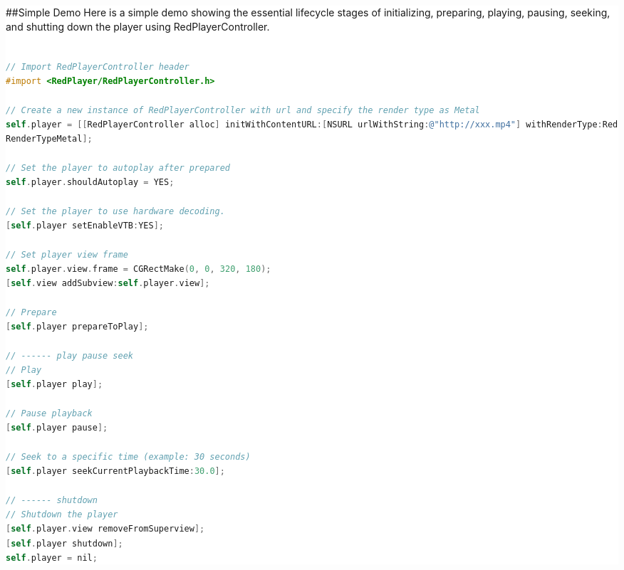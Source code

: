 ##Simple Demo
Here is a simple demo showing the essential lifecycle stages of initializing, preparing, playing, pausing, seeking, and shutting down the player using RedPlayerController.

```objective-c

// Import RedPlayerController header
#import <RedPlayer/RedPlayerController.h>

// Create a new instance of RedPlayerController with url and specify the render type as Metal
self.player = [[RedPlayerController alloc] initWithContentURL:[NSURL urlWithString:@"http://xxx.mp4"] withRenderType:RedRenderTypeMetal];

// Set the player to autoplay after prepared
self.player.shouldAutoplay = YES;

// Set the player to use hardware decoding.
[self.player setEnableVTB:YES];

// Set player view frame
self.player.view.frame = CGRectMake(0, 0, 320, 180);
[self.view addSubview:self.player.view];

// Prepare
[self.player prepareToPlay];

// ------ play pause seek
// Play
[self.player play];

// Pause playback
[self.player pause];

// Seek to a specific time (example: 30 seconds)
[self.player seekCurrentPlaybackTime:30.0];

// ------ shutdown
// Shutdown the player
[self.player.view removeFromSuperview];
[self.player shutdown];
self.player = nil;

```